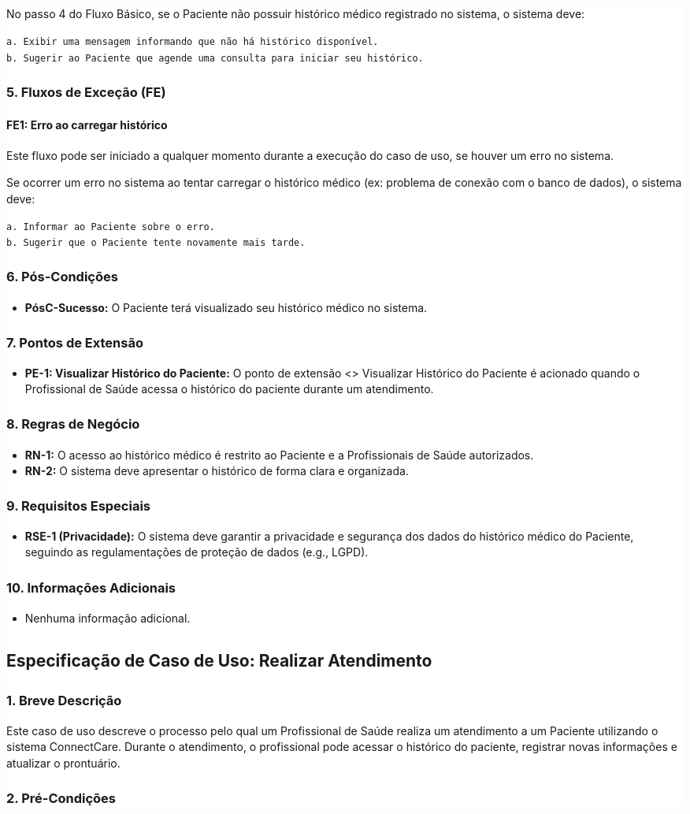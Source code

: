 No passo 4 do Fluxo Básico, se o Paciente não possuir histórico médico registrado no sistema, o sistema deve:

    a. Exibir uma mensagem informando que não há histórico disponível.
    b. Sugerir ao Paciente que agende uma consulta para iniciar seu histórico.

### 5. Fluxos de Exceção (FE)

#### FE1: Erro ao carregar histórico

Este fluxo pode ser iniciado a qualquer momento durante a execução do caso de uso, se houver um erro no sistema.

Se ocorrer um erro no sistema ao tentar carregar o histórico médico (ex: problema de conexão com o banco de dados), o sistema deve:

    a. Informar ao Paciente sobre o erro.
    b. Sugerir que o Paciente tente novamente mais tarde.

### 6. Pós-Condições

*   **PósC-Sucesso:** O Paciente terá visualizado seu histórico médico no sistema.

### 7. Pontos de Extensão

*   **PE-1: Visualizar Histórico do Paciente:** O ponto de extensão <<include>> Visualizar Histórico do Paciente é acionado quando o Profissional de Saúde acessa o histórico do paciente durante um atendimento.

### 8. Regras de Negócio

*   **RN-1:** O acesso ao histórico médico é restrito ao Paciente e a Profissionais de Saúde autorizados.
*   **RN-2:** O sistema deve apresentar o histórico de forma clara e organizada.

### 9. Requisitos Especiais

*   **RSE-1 (Privacidade):** O sistema deve garantir a privacidade e segurança dos dados do histórico médico do Paciente, seguindo as regulamentações de proteção de dados (e.g., LGPD).

### 10. Informações Adicionais

*   Nenhuma informação adicional.


## Especificação de Caso de Uso: Realizar Atendimento

### 1. Breve Descrição

Este caso de uso descreve o processo pelo qual um Profissional de Saúde realiza um atendimento a um Paciente utilizando o sistema ConnectCare. Durante o atendimento, o profissional pode acessar o histórico do paciente, registrar novas informações e atualizar o prontuário.

### 2. Pré-Condições
